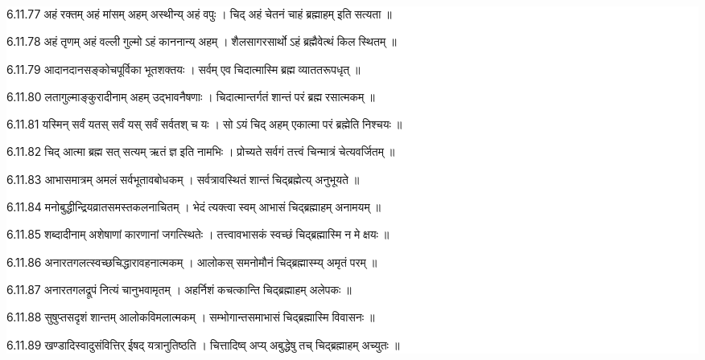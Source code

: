 
6.11.77
अहं रक्तम् अहं मांसम् अहम् अस्थीन्य् अहं वपुः ।
चिद् अहं चेतनं चाहं ब्रह्माहम् इति सत्यता ॥


6.11.78
अहं तृणम् अहं वल्ली गुल्मो ऽहं काननान्य् अहम् ।
शैलसागरसार्थो ऽहं ब्रह्मैवेत्थं किल स्थितम् ॥


6.11.79
आदानदानसङ्कोचपूर्विका भूतशक्तयः ।
सर्वम् एव चिदात्मास्मि ब्रह्म व्याततरूपधृत् ॥


6.11.80
लतागुल्माङ्कुरादीनाम् अहम् उद्भावनैषणाः ।
चिदात्मान्तर्गतं शान्तं परं ब्रह्म रसात्मकम् ॥


6.11.81
यस्मिन् सर्वं यतस् सर्वं यस् सर्वं सर्वतश् च यः ।
सो ऽयं चिद् अहम् एकात्मा परं ब्रह्मेति निश्चयः ॥


6.11.82
चिद् आत्मा ब्रह्म सत् सत्यम् ऋतं ज्ञ इति नामभिः ।
प्रोच्यते सर्वगं तत्त्वं चिन्मात्रं चेत्यवर्जितम् ॥


6.11.83
आभासमात्रम् अमलं सर्वभूतावबोधकम् ।
सर्वत्रावस्थितं शान्तं चिद्ब्रह्मेत्य् अनुभूयते ॥


6.11.84
मनोबुद्धीन्द्रियव्रातसमस्तकलनाचितम् ।
भेदं त्यक्त्वा स्वम् आभासं चिद्ब्रह्माहम् अनामयम् ॥


6.11.85
शब्दादीनाम् अशेषाणां कारणानां जगत्स्थितेः ।
तत्त्वावभासकं स्वच्छं चिद्ब्रह्मास्मि न मे क्षयः ॥


6.11.86
अनारतगलत्स्वच्छचिद्धारावहनात्मकम् ।
आलोकस् समनोमौनं चिद्ब्रह्मास्म्य् अमृतं परम् ॥


6.11.87
अनारतगलद्रूपं नित्यं चानुभवामृतम् ।
अहर्निशं कचत्कान्ति चिद्ब्रह्माहम् अलेपकः ॥


6.11.88
सुषुप्तसदृशं शान्तम् आलोकविमलात्मकम् ।
सम्भोगान्तसमाभासं चिद्ब्रह्मास्मि विवासनः ॥


6.11.89
खण्डादिस्वादुसंवित्तिर् ईषद् यत्रानुतिष्ठति ।
चित्तादिष्व् अप्य् अबुद्धेषु तच् चिद्ब्रह्माहम् अच्युतः ॥

